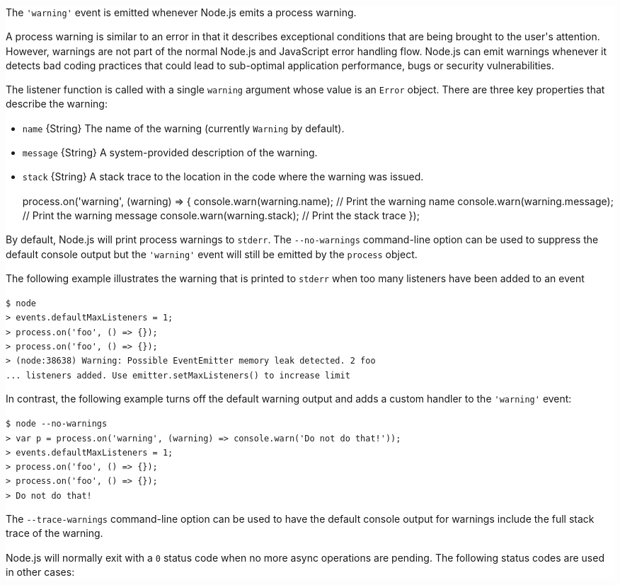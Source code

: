 


The `'warning'` event is emitted whenever Node.js emits a process warning.

A process warning is similar to an error in that it describes exceptional
conditions that are being brought to the user's attention. However, warnings
are not part of the normal Node.js and JavaScript error handling flow.
Node.js can emit warnings whenever it detects bad coding practices that could
lead to sub-optimal application performance, bugs or security vulnerabilities.

The listener function is called with a single `warning` argument whose value is
an `Error` object. There are three key properties that describe the warning:

* `name` {String} The name of the warning (currently `Warning` by default).
* `message` {String} A system-provided description of the warning.
* `stack` {String} A stack trace to the location in the code where the warning
  was issued.

	
    process.on('warning', (warning) => {
      console.warn(warning.name);    // Print the warning name
      console.warn(warning.message); // Print the warning message
      console.warn(warning.stack);   // Print the stack trace
    });
	

By default, Node.js will print process warnings to `stderr`. The `--no-warnings`
command-line option can be used to suppress the default console output but the
`'warning'` event will still be emitted by the `process` object.

The following example illustrates the warning that is printed to `stderr` when
too many listeners have been added to an event

	
    $ node
    > events.defaultMaxListeners = 1;
    > process.on('foo', () => {});
    > process.on('foo', () => {});
    > (node:38638) Warning: Possible EventEmitter memory leak detected. 2 foo
    ... listeners added. Use emitter.setMaxListeners() to increase limit
	

In contrast, the following example turns off the default warning output and
adds a custom handler to the `'warning'` event:

	
    $ node --no-warnings
    > var p = process.on('warning', (warning) => console.warn('Do not do that!'));
    > events.defaultMaxListeners = 1;
    > process.on('foo', () => {});
    > process.on('foo', () => {});
    > Do not do that!
	

The `--trace-warnings` command-line option can be used to have the default
console output for warnings include the full stack trace of the warning.



Node.js will normally exit with a `0` status code when no more async
operations are pending.  The following status codes are used in other
cases:
